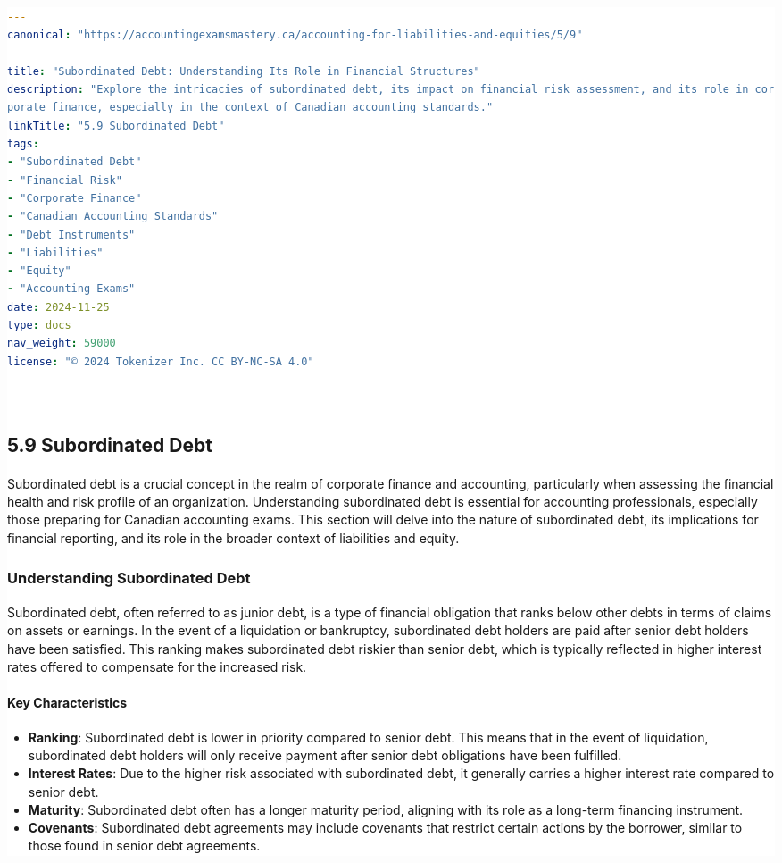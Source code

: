 ```yaml
---
canonical: "https://accountingexamsmastery.ca/accounting-for-liabilities-and-equities/5/9"

title: "Subordinated Debt: Understanding Its Role in Financial Structures"
description: "Explore the intricacies of subordinated debt, its impact on financial risk assessment, and its role in corporate finance, especially in the context of Canadian accounting standards."
linkTitle: "5.9 Subordinated Debt"
tags:
- "Subordinated Debt"
- "Financial Risk"
- "Corporate Finance"
- "Canadian Accounting Standards"
- "Debt Instruments"
- "Liabilities"
- "Equity"
- "Accounting Exams"
date: 2024-11-25
type: docs
nav_weight: 59000
license: "© 2024 Tokenizer Inc. CC BY-NC-SA 4.0"

---
```


## 5.9 Subordinated Debt

Subordinated debt is a crucial concept in the realm of corporate finance and accounting, particularly when assessing the financial health and risk profile of an organization. Understanding subordinated debt is essential for accounting professionals, especially those preparing for Canadian accounting exams. This section will delve into the nature of subordinated debt, its implications for financial reporting, and its role in the broader context of liabilities and equity.

### Understanding Subordinated Debt

Subordinated debt, often referred to as junior debt, is a type of financial obligation that ranks below other debts in terms of claims on assets or earnings. In the event of a liquidation or bankruptcy, subordinated debt holders are paid after senior debt holders have been satisfied. This ranking makes subordinated debt riskier than senior debt, which is typically reflected in higher interest rates offered to compensate for the increased risk.

#### Key Characteristics

- **Ranking**: Subordinated debt is lower in priority compared to senior debt. This means that in the event of liquidation, subordinated debt holders will only receive payment after senior debt obligations have been fulfilled.
- **Interest Rates**: Due to the higher risk associated with subordinated debt, it generally carries a higher interest rate compared to senior debt.
- **Maturity**: Subordinated debt often has a longer maturity period, aligning with its role as a long-term financing instrument.
- **Covenants**: Subordinated debt agreements may include covenants that restrict certain actions by the borrower, similar to those found in senior debt agreements.
